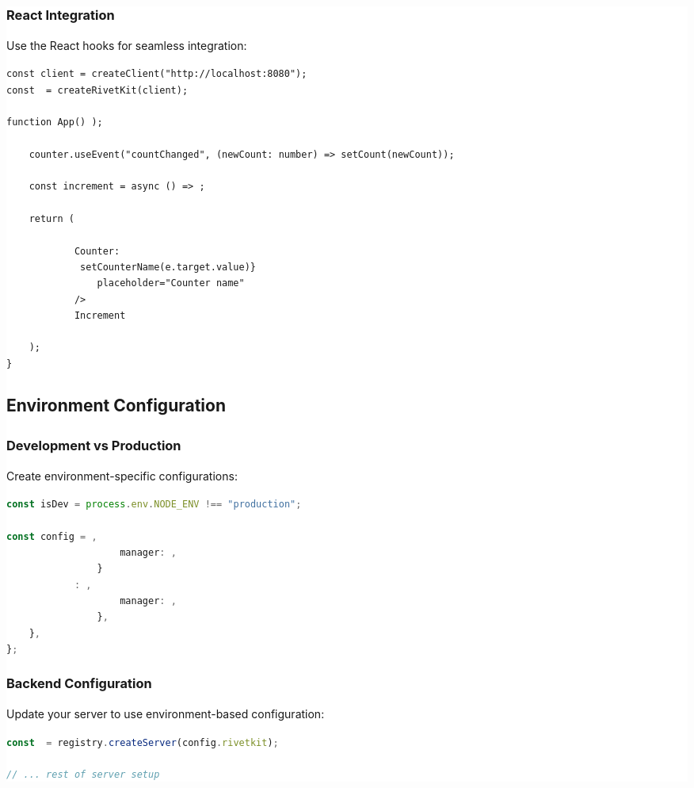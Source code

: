 ### React Integration

Use the React hooks for seamless integration:

```tsx
const client = createClient("http://localhost:8080");
const  = createRivetKit(client);

function App() );

	counter.useEvent("countChanged", (newCount: number) => setCount(newCount));

	const increment = async () => ;

	return (
		
			Counter: 
			 setCounterName(e.target.value)}
				placeholder="Counter name"
			/>
			Increment
		
	);
}
```

## Environment Configuration

### Development vs Production

Create environment-specific configurations:

```ts config.ts
const isDev = process.env.NODE_ENV !== "production";

const config = ,
					manager: ,
				}
			: ,
					manager: ,
				},
	},
};
```

### Backend Configuration

Update your server to use environment-based configuration:

```ts server.ts
const  = registry.createServer(config.rivetkit);

// ... rest of server setup
```
